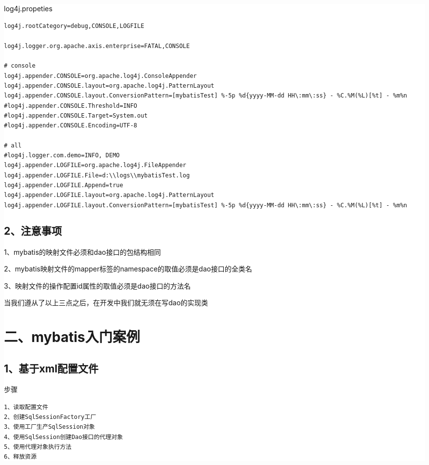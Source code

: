 log4j.propeties

```properties
log4j.rootCategory=debug,CONSOLE,LOGFILE

log4j.logger.org.apache.axis.enterprise=FATAL,CONSOLE

# console
log4j.appender.CONSOLE=org.apache.log4j.ConsoleAppender
log4j.appender.CONSOLE.layout=org.apache.log4j.PatternLayout
log4j.appender.CONSOLE.layout.ConversionPattern=[mybatisTest] %-5p %d{yyyy-MM-dd HH\:mm\:ss} - %C.%M(%L)[%t] - %m%n
#log4j.appender.CONSOLE.Threshold=INFO
#log4j.appender.CONSOLE.Target=System.out
#log4j.appender.CONSOLE.Encoding=UTF-8

# all
#log4j.logger.com.demo=INFO, DEMO
log4j.appender.LOGFILE=org.apache.log4j.FileAppender
log4j.appender.LOGFILE.File=d:\\logs\\mybatisTest.log
log4j.appender.LOGFILE.Append=true
log4j.appender.LOGFILE.layout=org.apache.log4j.PatternLayout
log4j.appender.LOGFILE.layout.ConversionPattern=[mybatisTest] %-5p %d{yyyy-MM-dd HH\:mm\:ss} - %C.%M(%L)[%t] - %m%n
```



## 2、注意事项

1、mybatis的映射文件必须和dao接口的包结构相同

2、mybatis映射文件的mapper标签的namespace的取值必须是dao接口的全类名

3、映射文件的操作配置id属性的取值必须是dao接口的方法名

当我们遵从了以上三点之后，在开发中我们就无须在写dao的实现类



# 二、mybatis入门案例

## 1、基于xml配置文件

步骤

```
1、读取配置文件
2、创建SqlSessionFactory工厂
3、使用工厂生产SqlSession对象
4、使用SqlSession创建Dao接口的代理对象
5、使用代理对象执行方法
6、释放资源
```
